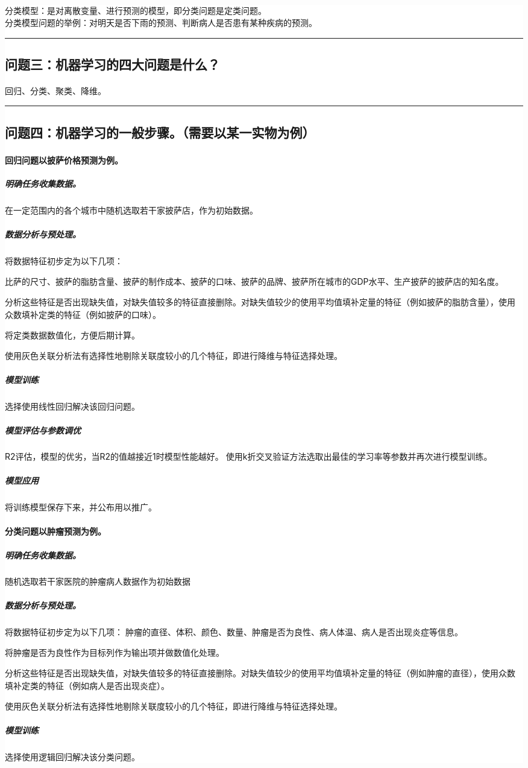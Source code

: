 分类模型：是对离散变量、进行预测的模型，即分类问题是定类问题。<br>
分类模型问题的举例：对明天是否下雨的预测、判断病人是否患有某种疾病的预测。

---
## 问题三：机器学习的四大问题是什么？
回归、分类、聚类、降维。

---
## 问题四：机器学习的一般步骤。（需要以某一实物为例）
#### 回归问题以披萨价格预测为例。
##### 明确任务收集数据。
在一定范围内的各个城市中随机选取若干家披萨店，作为初始数据。
##### 数据分析与预处理。
将数据特征初步定为以下几项：

比萨的尺寸、披萨的脂肪含量、披萨的制作成本、披萨的口味、披萨的品牌、披萨所在城市的GDP水平、生产披萨的披萨店的知名度。

分析这些特征是否出现缺失值，对缺失值较多的特征直接删除。对缺失值较少的使用平均值填补定量的特征（例如披萨的脂肪含量），使用众数填补定类的特征（例如披萨的口味）。

将定类数据数值化，方便后期计算。

使用灰色关联分析法有选择性地剔除关联度较小的几个特征，即进行降维与特征选择处理。

##### 模型训练

选择使用线性回归解决该回归问题。

##### 模型评估与参数调优

R2评估，模型的优劣，当R2的值越接近1时模型性能越好。
使用k折交叉验证方法选取出最佳的学习率等参数并再次进行模型训练。

##### 模型应用

将训练模型保存下来，并公布用以推广。


#### 分类问题以肿瘤预测为例。
##### 明确任务收集数据。
随机选取若干家医院的肿瘤病人数据作为初始数据

##### 数据分析与预处理。

将数据特征初步定为以下几项：
肿瘤的直径、体积、颜色、数量、肿瘤是否为良性、病人体温、病人是否出现炎症等信息。

将肿瘤是否为良性作为目标列作为输出项并做数值化处理。

分析这些特征是否出现缺失值，对缺失值较多的特征直接删除。对缺失值较少的使用平均值填补定量的特征（例如肿瘤的直径），使用众数填补定类的特征（例如病人是否出现炎症）。

使用灰色关联分析法有选择性地剔除关联度较小的几个特征，即进行降维与特征选择处理。

##### 模型训练

选择使用逻辑回归解决该分类问题。
